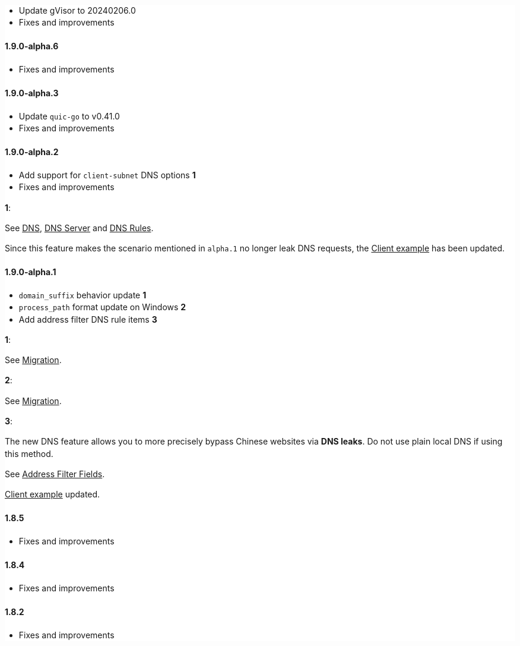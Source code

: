 * Update gVisor to 20240206.0
* Fixes and improvements

#### 1.9.0-alpha.6

* Fixes and improvements

#### 1.9.0-alpha.3

* Update `quic-go` to v0.41.0
* Fixes and improvements

#### 1.9.0-alpha.2

* Add support for `client-subnet` DNS options **1**
* Fixes and improvements

**1**:

See [DNS](/configuration/dns), [DNS Server](/configuration/dns/server) and [DNS Rules](/configuration/dns/rule).

Since this feature makes the scenario mentioned in `alpha.1` no longer leak DNS requests,
the [Client example](/manual/proxy/client#traffic-bypass-usage-for-chinese-users) has been updated.

#### 1.9.0-alpha.1

* `domain_suffix` behavior update **1**
* `process_path` format update on Windows **2**
* Add address filter DNS rule items **3**

**1**:

See [Migration](/migration/#domain_suffix-behavior-update).

**2**:

See [Migration](/migration/#process_path-format-update-on-windows).

**3**:

The new DNS feature allows you to more precisely bypass Chinese websites via **DNS leaks**. Do not use plain local DNS
if using this method.

See [Address Filter Fields](/configuration/dns/rule#address-filter-fields).

[Client example](/manual/proxy/client#traffic-bypass-usage-for-chinese-users) updated.

#### 1.8.5

* Fixes and improvements

#### 1.8.4

* Fixes and improvements

#### 1.8.2

* Fixes and improvements
